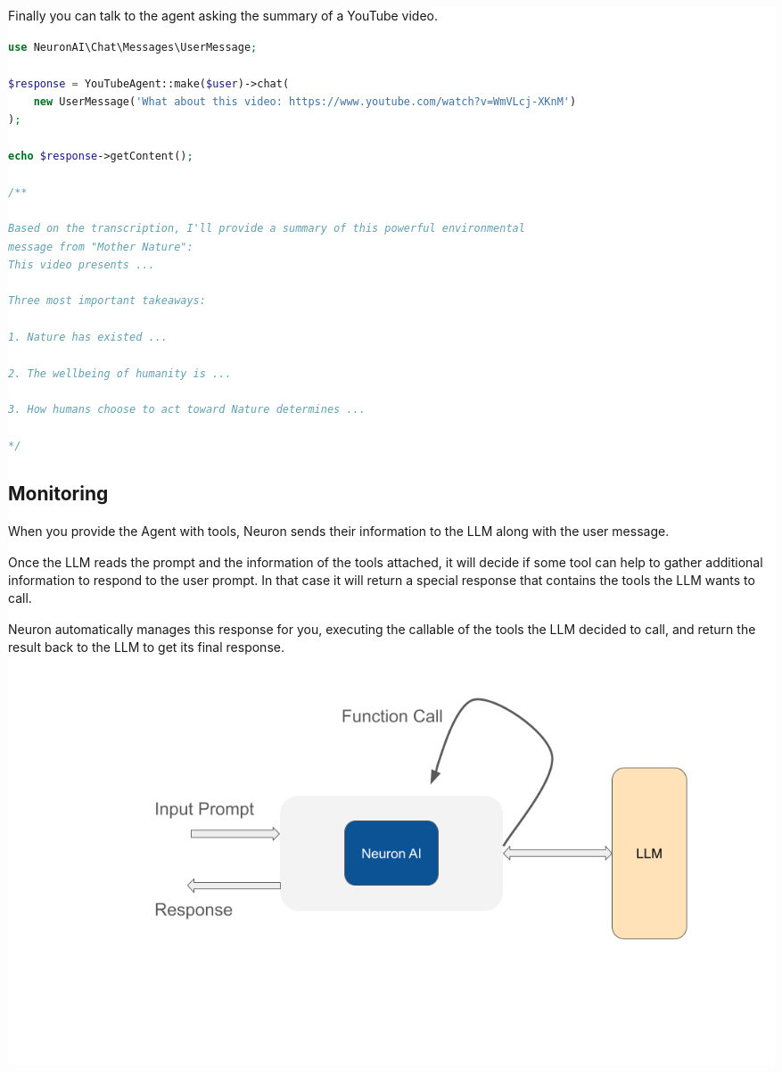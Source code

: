 Finally you can talk to the agent asking the summary of a YouTube video.

```php
use NeuronAI\Chat\Messages\UserMessage;

$response = YouTubeAgent::make($user)->chat(
    new UserMessage('What about this video: https://www.youtube.com/watch?v=WmVLcj-XKnM')
);
    
echo $response->getContent();

/**

Based on the transcription, I'll provide a summary of this powerful environmental 
message from "Mother Nature":
This video presents ...

Three most important takeaways:

1. Nature has existed ...

2. The wellbeing of humanity is ...

3. How humans choose to act toward Nature determines ...

*/
```

## Monitoring

When you provide the Agent with tools, Neuron sends their information to the LLM along with the user message.

Once the LLM reads the prompt and the information of the tools attached, it will decide if some tool can help to gather additional information to respond to the user prompt. In that case it will return a special response that contains the tools the LLM wants to call.

Neuron automatically manages this response for you, executing the callable of the tools the LLM decided to call, and return the result back to the LLM to get its final response.

<figure><img src="../.gitbook/assets/Neuron Architecture.png" alt=""><figcaption></figcaption></figure>